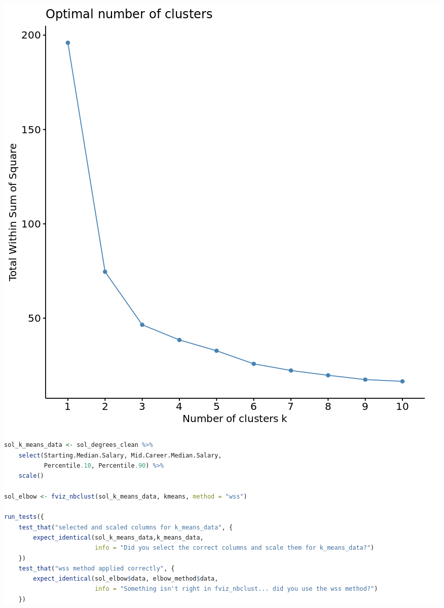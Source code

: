 ![png](output_7_1.png)



```R
sol_k_means_data <- sol_degrees_clean %>%
    select(Starting.Median.Salary, Mid.Career.Median.Salary, 
           Percentile.10, Percentile.90) %>%
    scale()

sol_elbow <- fviz_nbclust(sol_k_means_data, kmeans, method = "wss")

run_tests({
    test_that("selected and scaled columns for k_means_data", {
        expect_identical(sol_k_means_data,k_means_data, 
                         info = "Did you select the correct columns and scale them for k_means_data?")
    })
    test_that("wss method applied correctly", {
        expect_identical(sol_elbow$data, elbow_method$data, 
                         info = "Something isn't right in fviz_nbclust... did you use the wss method?")
    })
```